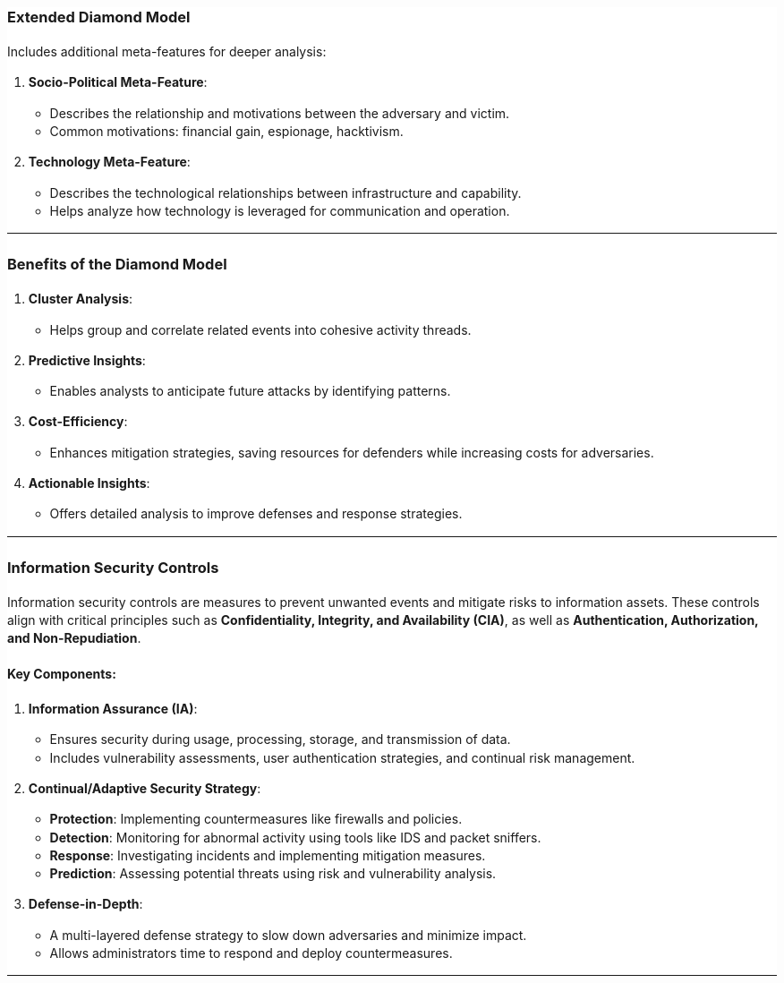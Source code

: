 
### **Extended Diamond Model**

Includes additional meta-features for deeper analysis:

1. **Socio-Political Meta-Feature**:
   - Describes the relationship and motivations between the adversary and victim.
   - Common motivations: financial gain, espionage, hacktivism.

2. **Technology Meta-Feature**:
   - Describes the technological relationships between infrastructure and capability.
   - Helps analyze how technology is leveraged for communication and operation.

---

### **Benefits of the Diamond Model**

1. **Cluster Analysis**:
   - Helps group and correlate related events into cohesive activity threads.

2. **Predictive Insights**:
   - Enables analysts to anticipate future attacks by identifying patterns.

3. **Cost-Efficiency**:
   - Enhances mitigation strategies, saving resources for defenders while increasing costs for adversaries.

4. **Actionable Insights**:
   - Offers detailed analysis to improve defenses and response strategies.

---

### **Information Security Controls**

Information security controls are measures to prevent unwanted events and mitigate risks to information assets. These controls align with critical principles such as **Confidentiality, Integrity, and Availability (CIA)**, as well as **Authentication, Authorization, and Non-Repudiation**.

#### **Key Components**:
1. **Information Assurance (IA)**:
   - Ensures security during usage, processing, storage, and transmission of data.
   - Includes vulnerability assessments, user authentication strategies, and continual risk management.

2. **Continual/Adaptive Security Strategy**:
   - **Protection**: Implementing countermeasures like firewalls and policies.
   - **Detection**: Monitoring for abnormal activity using tools like IDS and packet sniffers.
   - **Response**: Investigating incidents and implementing mitigation measures.
   - **Prediction**: Assessing potential threats using risk and vulnerability analysis.

3. **Defense-in-Depth**:
   - A multi-layered defense strategy to slow down adversaries and minimize impact.
   - Allows administrators time to respond and deploy countermeasures.

---
